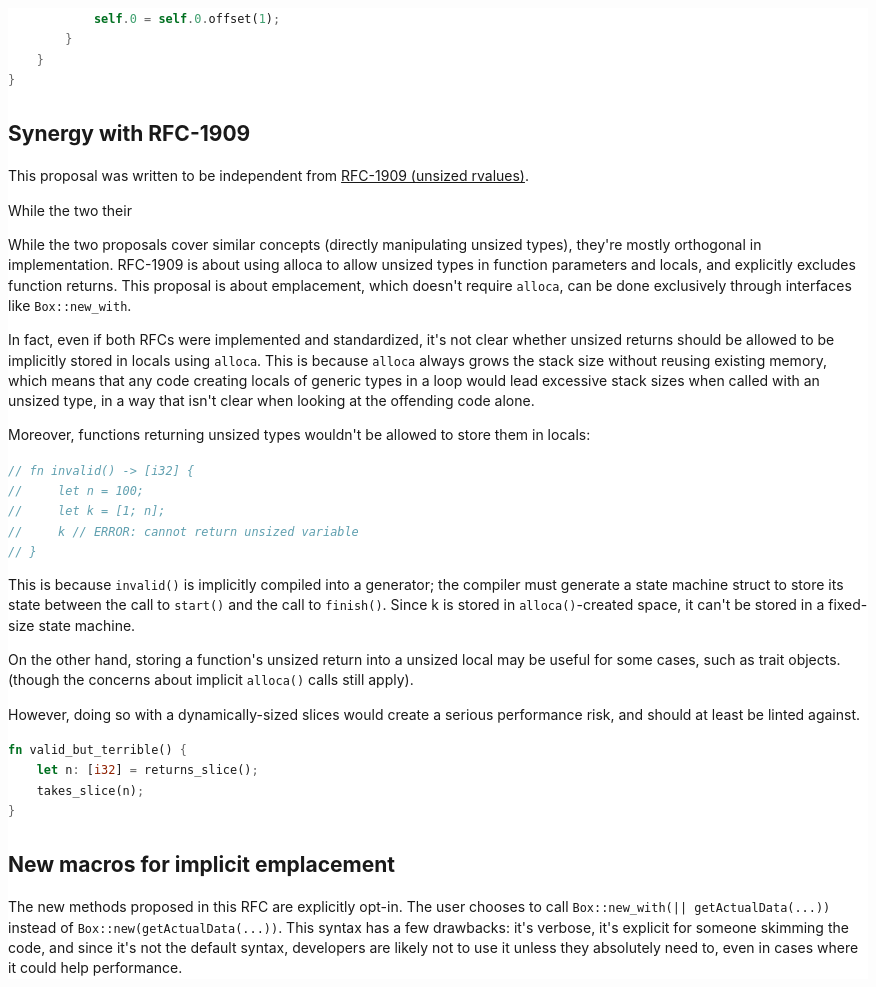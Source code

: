 ```rust
            self.0 = self.0.offset(1);
        }
    }
}
```

## Synergy with RFC-1909

This proposal was written to be independent from
[RFC-1909 (unsized rvalues)](https://github.com/rust-lang/rfcs/blob/master/text/1909-unsized-rvalues.md).

While the two their

While the two proposals cover similar concepts (directly manipulating unsized types), they're mostly orthogonal in implementation. RFC-1909 is about using alloca to allow unsized types in function parameters and locals, and explicitly excludes function returns. This proposal is about emplacement, which doesn't require `alloca`, can be done exclusively through interfaces like `Box::new_with`.

In fact, even if both RFCs were implemented and standardized, it's not clear whether unsized returns should be allowed to be implicitly stored in locals using `alloca`. This is because `alloca` always grows the stack size without reusing existing memory, which means that any code creating locals of generic types in a loop would lead excessive stack sizes when called with an unsized type, in a way that isn't clear when looking at the offending code alone.

Moreover, functions returning unsized types wouldn't be allowed to store them in locals:

```rust
// fn invalid() -> [i32] {
//     let n = 100;
//     let k = [1; n];
//     k // ERROR: cannot return unsized variable
// }
```

This is because `invalid()` is implicitly compiled into a generator; the compiler must generate a state machine struct to store its state between the call to `start()` and the call to `finish()`. Since k is stored in `alloca()`-created space, it can't be stored in a fixed-size state machine.

On the other hand, storing a function's unsized return into a unsized local may be useful for some cases, such as trait objects. (though the concerns about implicit `alloca()` calls still apply).

However, doing so with a dynamically-sized slices would create a serious performance risk, and should at least be linted against.

```rust
fn valid_but_terrible() {
    let n: [i32] = returns_slice();
    takes_slice(n);
}
```

## New macros for implicit emplacement

The new methods proposed in this RFC are explicitly opt-in. The user chooses to call `Box::new_with(|| getActualData(...))` instead of `Box::new(getActualData(...))`. This syntax has a few drawbacks: it's verbose, it's explicit for someone skimming the code, and since it's not the default syntax, developers are likely not to use it unless they absolutely need to, even in cases where it could help performance.


[summary]: #summary
[motivation]: #motivation
[guide-level-explanation]: #guide-level-explanation
[reference-level-explanation]: #reference-level-explanation
[write_return_with]: #write_return_with
[read_return_with]: #read_return_with
[drawbacks]: #drawbacks
[rationale-and-alternatives]: #rationale-and-alternatives
[prior-art]: #prior-art
[unresolved-questions]: #Unresolved-questions
[future-possibilities]: #Future-possibilities
[lints]: #Additional-lints